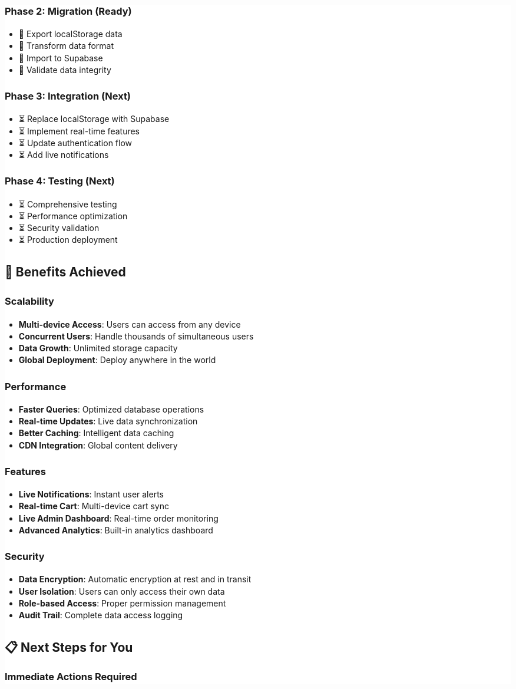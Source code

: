 ### **Phase 2: Migration (Ready)**
- 🔄 Export localStorage data
- 🔄 Transform data format
- 🔄 Import to Supabase
- 🔄 Validate data integrity

### **Phase 3: Integration (Next)**
- ⏳ Replace localStorage with Supabase
- ⏳ Implement real-time features
- ⏳ Update authentication flow
- ⏳ Add live notifications

### **Phase 4: Testing (Next)**
- ⏳ Comprehensive testing
- ⏳ Performance optimization
- ⏳ Security validation
- ⏳ Production deployment

## 🚀 **Benefits Achieved**

### **Scalability**
- **Multi-device Access**: Users can access from any device
- **Concurrent Users**: Handle thousands of simultaneous users
- **Data Growth**: Unlimited storage capacity
- **Global Deployment**: Deploy anywhere in the world

### **Performance**
- **Faster Queries**: Optimized database operations
- **Real-time Updates**: Live data synchronization
- **Better Caching**: Intelligent data caching
- **CDN Integration**: Global content delivery

### **Features**
- **Live Notifications**: Instant user alerts
- **Real-time Cart**: Multi-device cart sync
- **Live Admin Dashboard**: Real-time order monitoring
- **Advanced Analytics**: Built-in analytics dashboard

### **Security**
- **Data Encryption**: Automatic encryption at rest and in transit
- **User Isolation**: Users can only access their own data
- **Role-based Access**: Proper permission management
- **Audit Trail**: Complete data access logging

## 📋 **Next Steps for You**

### **Immediate Actions Required**
